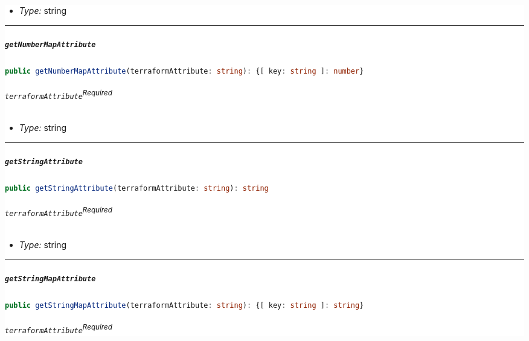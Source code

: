 - *Type:* string

---

##### `getNumberMapAttribute` <a name="getNumberMapAttribute" id="rhizo-co-terraform-provider-oci.artifactsContainerConfiguration.ArtifactsContainerConfigurationTimeoutsOutputReference.getNumberMapAttribute"></a>

```typescript
public getNumberMapAttribute(terraformAttribute: string): {[ key: string ]: number}
```

###### `terraformAttribute`<sup>Required</sup> <a name="terraformAttribute" id="rhizo-co-terraform-provider-oci.artifactsContainerConfiguration.ArtifactsContainerConfigurationTimeoutsOutputReference.getNumberMapAttribute.parameter.terraformAttribute"></a>

- *Type:* string

---

##### `getStringAttribute` <a name="getStringAttribute" id="rhizo-co-terraform-provider-oci.artifactsContainerConfiguration.ArtifactsContainerConfigurationTimeoutsOutputReference.getStringAttribute"></a>

```typescript
public getStringAttribute(terraformAttribute: string): string
```

###### `terraformAttribute`<sup>Required</sup> <a name="terraformAttribute" id="rhizo-co-terraform-provider-oci.artifactsContainerConfiguration.ArtifactsContainerConfigurationTimeoutsOutputReference.getStringAttribute.parameter.terraformAttribute"></a>

- *Type:* string

---

##### `getStringMapAttribute` <a name="getStringMapAttribute" id="rhizo-co-terraform-provider-oci.artifactsContainerConfiguration.ArtifactsContainerConfigurationTimeoutsOutputReference.getStringMapAttribute"></a>

```typescript
public getStringMapAttribute(terraformAttribute: string): {[ key: string ]: string}
```

###### `terraformAttribute`<sup>Required</sup> <a name="terraformAttribute" id="rhizo-co-terraform-provider-oci.artifactsContainerConfiguration.ArtifactsContainerConfigurationTimeoutsOutputReference.getStringMapAttribute.parameter.terraformAttribute"></a>
